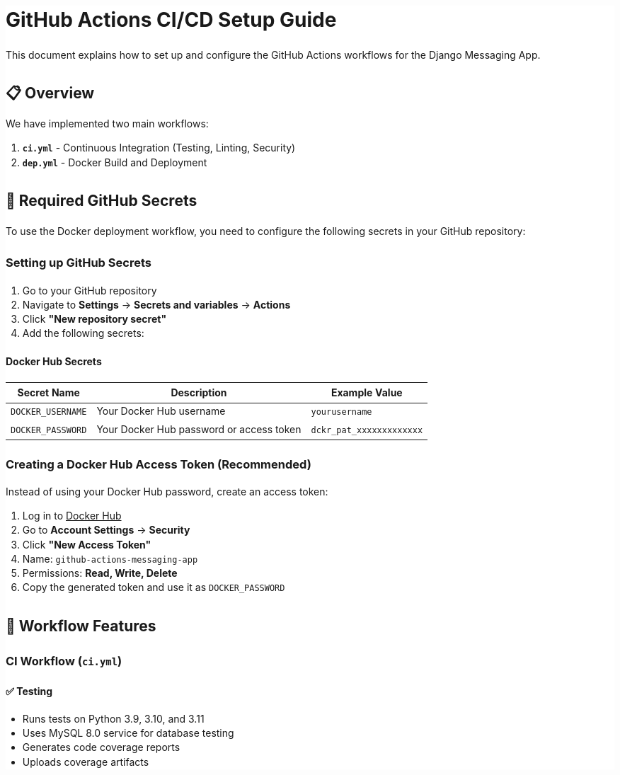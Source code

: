 # GitHub Actions CI/CD Setup Guide

This document explains how to set up and configure the GitHub Actions workflows for the Django Messaging App.

## 📋 Overview

We have implemented two main workflows:

1. **`ci.yml`** - Continuous Integration (Testing, Linting, Security)
2. **`dep.yml`** - Docker Build and Deployment

## 🔧 Required GitHub Secrets

To use the Docker deployment workflow, you need to configure the following secrets in your GitHub repository:

### Setting up GitHub Secrets

1. Go to your GitHub repository
2. Navigate to **Settings** → **Secrets and variables** → **Actions**
3. Click **"New repository secret"**
4. Add the following secrets:

#### Docker Hub Secrets

| Secret Name | Description | Example Value |
|-------------|-------------|---------------|
| `DOCKER_USERNAME` | Your Docker Hub username | `yourusername` |
| `DOCKER_PASSWORD` | Your Docker Hub password or access token | `dckr_pat_xxxxxxxxxxxxx` |

### Creating a Docker Hub Access Token (Recommended)

Instead of using your Docker Hub password, create an access token:

1. Log in to [Docker Hub](https://hub.docker.com/)
2. Go to **Account Settings** → **Security**
3. Click **"New Access Token"**
4. Name: `github-actions-messaging-app`
5. Permissions: **Read, Write, Delete**
6. Copy the generated token and use it as `DOCKER_PASSWORD`

## 🚀 Workflow Features

### CI Workflow (`ci.yml`)

#### ✅ **Testing**
- Runs tests on Python 3.9, 3.10, and 3.11
- Uses MySQL 8.0 service for database testing
- Generates code coverage reports
- Uploads coverage artifacts
